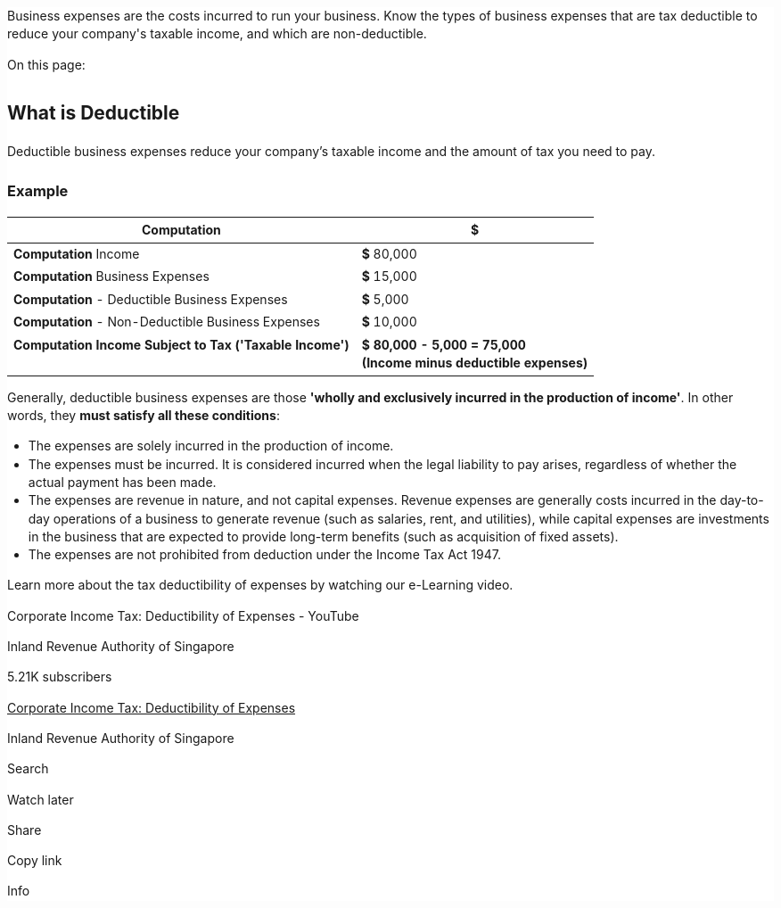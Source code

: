 Business expenses are the costs incurred to run your business. Know the types of business expenses that are tax deductible to reduce your company's taxable income, and which are non-deductible.

On this page:

## What is Deductible

Deductible business expenses reduce your company’s taxable income and the amount of tax you need to pay.

### Example

| Computation | $ |
| --- | --- |
| **Computation** Income | **$** 80,000 |
| **Computation** Business Expenses | **$** 15,000 |
| **Computation** \- Deductible Business Expenses | **$** 5,000 |
| **Computation** \- Non-Deductible Business Expenses | **$** 10,000 |
| **Computation** **Income Subject to Tax ('Taxable Income')** | **$** **80,000 - 5,000 = 75,000**<br>**(Income minus deductible expenses)** |

Generally, deductible business expenses are those **'wholly and exclusively incurred in the production of income'**. In other words, they **must satisfy all these conditions**:

- The expenses are solely incurred in the production of income.
- The expenses must be incurred. It is considered incurred when the legal liability to pay arises, regardless of whether the actual payment has been made.
- The expenses are revenue in nature, and not capital expenses. Revenue expenses are generally costs incurred in the day-to-day operations of a business to generate revenue (such as salaries, rent, and utilities), while capital expenses are investments in the business that are expected to provide long-term benefits (such as acquisition of fixed assets).
- The expenses are not prohibited from deduction under the Income Tax Act 1947.

Learn more about the tax deductibility of expenses by watching our e-Learning video.

Corporate Income Tax: Deductibility of Expenses - YouTube

Inland Revenue Authority of Singapore

5.21K subscribers

[Corporate Income Tax: Deductibility of Expenses](https://www.youtube.com/watch?v=tVb0-zt9CmI)

Inland Revenue Authority of Singapore

Search

Watch later

Share

Copy link

Info

